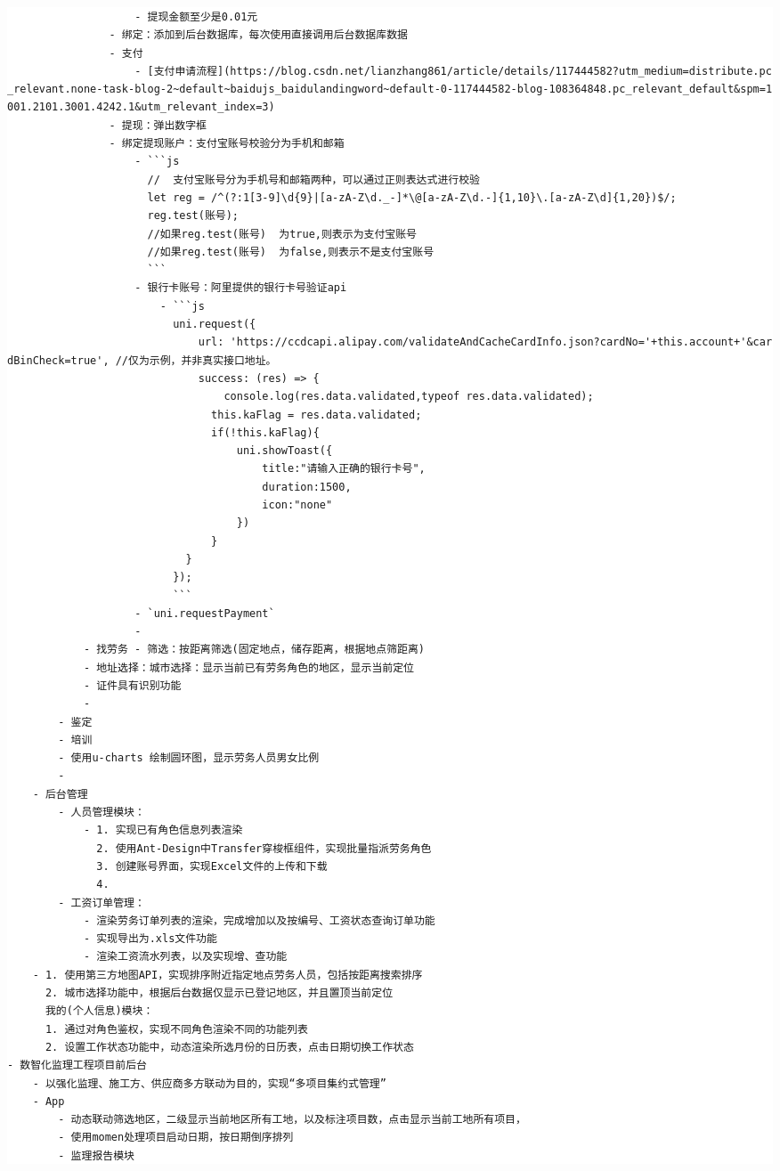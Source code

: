 						- 提现金额至少是0.01元
					- 绑定：添加到后台数据库，每次使用直接调用后台数据库数据
					- 支付
						- [支付申请流程](https://blog.csdn.net/lianzhang861/article/details/117444582?utm_medium=distribute.pc_relevant.none-task-blog-2~default~baidujs_baidulandingword~default-0-117444582-blog-108364848.pc_relevant_default&spm=1001.2101.3001.4242.1&utm_relevant_index=3)
					- 提现：弹出数字框
					- 绑定提现账户：支付宝账号校验分为手机和邮箱
						- ```js
						  //  支付宝账号分为手机号和邮箱两种，可以通过正则表达式进行校验
						  let reg = /^(?:1[3-9]\d{9}|[a-zA-Z\d._-]*\@[a-zA-Z\d.-]{1,10}\.[a-zA-Z\d]{1,20})$/;
						  reg.test(账号);
						  //如果reg.test(账号)  为true,则表示为支付宝账号
						  //如果reg.test(账号)  为false,则表示不是支付宝账号
						  ```
						- 银行卡账号：阿里提供的银行卡号验证api
							- ```js
							  uni.request({
							      url: 'https://ccdcapi.alipay.com/validateAndCacheCardInfo.json?cardNo='+this.account+'&cardBinCheck=true', //仅为示例，并非真实接口地址。
							      success: (res) => {
							          console.log(res.data.validated,typeof res.data.validated);
							  		this.kaFlag = res.data.validated;
							  		if(!this.kaFlag){
							  			uni.showToast({
							  				title:"请输入正确的银行卡号",
							  				duration:1500,
							  				icon:"none"
							  			})
							  		}
							  	}
							  });
							  ```
						- `uni.requestPayment`
						-
				- 找劳务 - 筛选：按距离筛选(固定地点，储存距离，根据地点筛距离)
				- 地址选择：城市选择：显示当前已有劳务角色的地区，显示当前定位
				- 证件具有识别功能
				-
			- 鉴定
			- 培训
			- 使用u-charts 绘制圆环图，显示劳务人员男女比例
			-
		- 后台管理
			- 人员管理模块：
				- 1. 实现已有角色信息列表渲染
				  2. 使用Ant-Design中Transfer穿梭框组件，实现批量指派劳务角色
				  3. 创建账号界面，实现Excel文件的上传和下载
				  4.
			- 工资订单管理：
				- 渲染劳务订单列表的渲染，完成增加以及按编号、工资状态查询订单功能
				- 实现导出为.xls文件功能
				- 渲染工资流水列表，以及实现增、查功能
		- 1. 使用第三方地图API，实现排序附近指定地点劳务人员，包括按距离搜索排序
		  2. 城市选择功能中，根据后台数据仅显示已登记地区，并且置顶当前定位
		  我的(个人信息)模块：
		  1. 通过对角色鉴权，实现不同角色渲染不同的功能列表
		  2. 设置工作状态功能中，动态渲染所选月份的日历表，点击日期切换工作状态
	- 数智化监理工程项目前后台
		- 以强化监理、施工方、供应商多方联动为目的，实现“多项目集约式管理”
		- App
			- 动态联动筛选地区，二级显示当前地区所有工地，以及标注项目数，点击显示当前工地所有项目，
			- 使用momen处理项目启动日期，按日期倒序排列
			- 监理报告模块